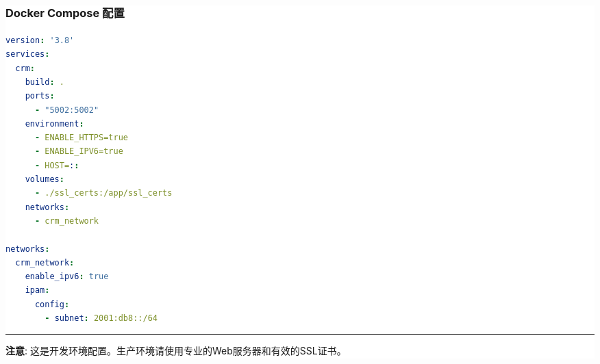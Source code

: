 ### Docker Compose 配置

```yaml
version: '3.8'
services:
  crm:
    build: .
    ports:
      - "5002:5002"
    environment:
      - ENABLE_HTTPS=true
      - ENABLE_IPV6=true
      - HOST=::
    volumes:
      - ./ssl_certs:/app/ssl_certs
    networks:
      - crm_network

networks:
  crm_network:
    enable_ipv6: true
    ipam:
      config:
        - subnet: 2001:db8::/64
```

---

**注意**: 这是开发环境配置。生产环境请使用专业的Web服务器和有效的SSL证书。